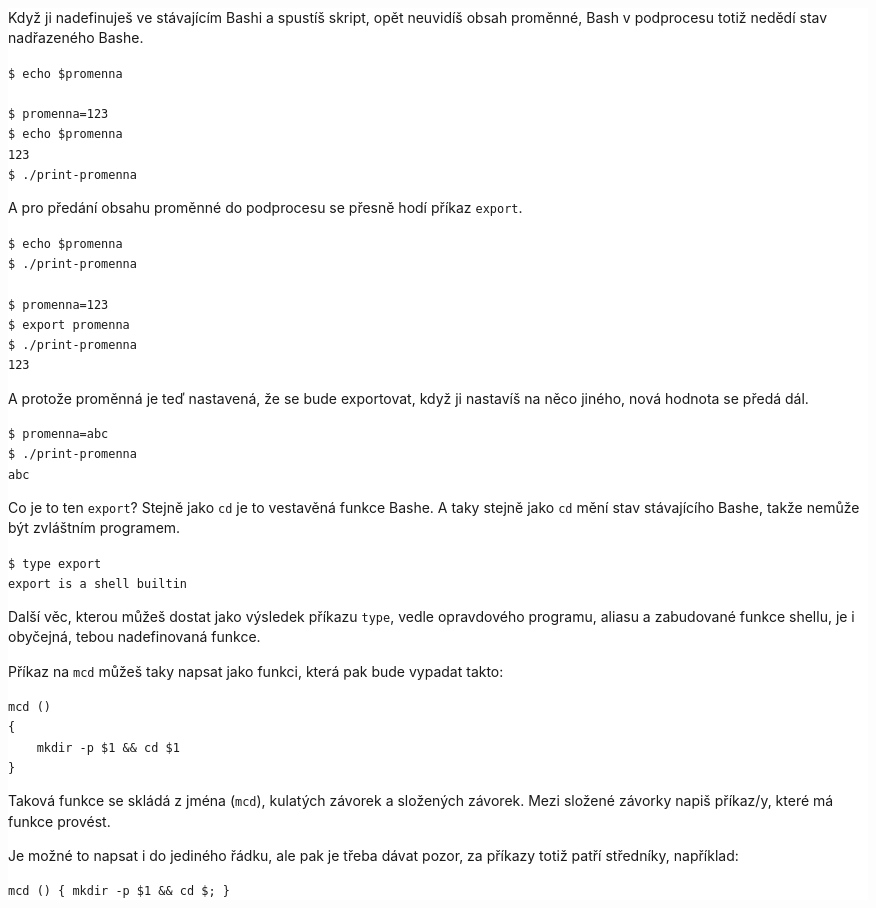 Když ji nadefinuješ ve stávajícím Bashi a spustíš skript, opět neuvidíš obsah proměnné, Bash v podprocesu totiž nedědí stav nadřazeného Bashe.
```console
$ echo $promenna

$ promenna=123
$ echo $promenna
123
$ ./print-promenna

```

A pro předání obsahu proměnné do podprocesu se přesně hodí příkaz `export`. 

```console
$ echo $promenna
$ ./print-promenna

$ promenna=123
$ export promenna
$ ./print-promenna
123
```

A protože proměnná je teď nastavená, že se bude exportovat, když ji nastavíš na něco jiného, nová hodnota se předá dál.

```console
$ promenna=abc
$ ./print-promenna
abc
```

Co je to ten `export`? Stejně jako `cd` je to vestavěná funkce Bashe. A taky stejně jako `cd` mění stav stávajícího Bashe, takže nemůže být zvláštním programem.

```console
$ type export
export is a shell builtin
``` 

Další věc, kterou můžeš dostat jako výsledek příkazu `type`, vedle opravdového programu, aliasu a zabudované funkce shellu, je  i obyčejná, tebou nadefinovaná funkce.

Příkaz na `mcd` můžeš taky napsat jako funkci, která pak bude vypadat takto:

```console
mcd () 
{
    mkdir -p $1 && cd $1
}
```

Taková funkce se skládá z jména (`mcd`), kulatých závorek a složených závorek. 
Mezi složené závorky napiš příkaz/y, které má funkce provést.

Je možné to napsat i do jediného řádku, ale pak je třeba dávat pozor, za příkazy totiž patří středníky, například:
```console
mcd () { mkdir -p $1 && cd $; }
```

